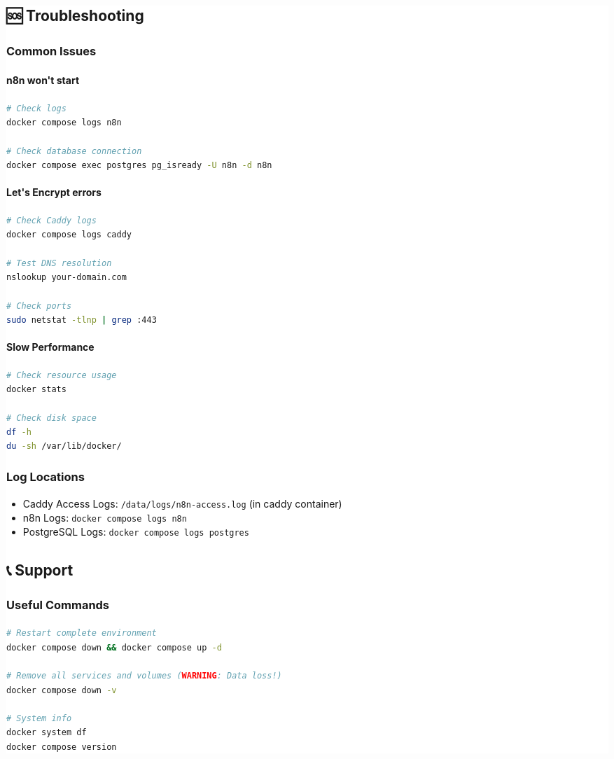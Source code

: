 ## 🆘 Troubleshooting

### Common Issues

#### n8n won't start
```bash
# Check logs
docker compose logs n8n

# Check database connection
docker compose exec postgres pg_isready -U n8n -d n8n
```

#### Let's Encrypt errors
```bash
# Check Caddy logs
docker compose logs caddy

# Test DNS resolution
nslookup your-domain.com

# Check ports
sudo netstat -tlnp | grep :443
```

#### Slow Performance
```bash
# Check resource usage
docker stats

# Check disk space
df -h
du -sh /var/lib/docker/
```

### Log Locations
- Caddy Access Logs: `/data/logs/n8n-access.log` (in caddy container)
- n8n Logs: `docker compose logs n8n`
- PostgreSQL Logs: `docker compose logs postgres`

## 📞 Support

### Useful Commands
```bash
# Restart complete environment
docker compose down && docker compose up -d

# Remove all services and volumes (WARNING: Data loss!)
docker compose down -v

# System info
docker system df
docker compose version
```
